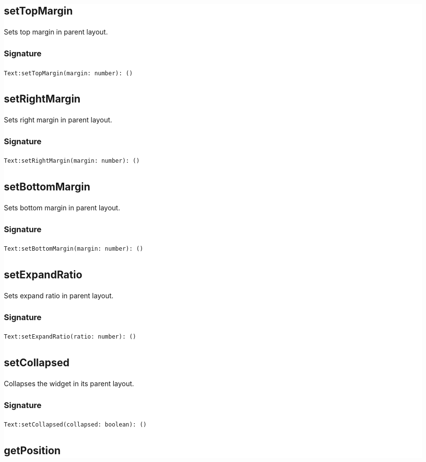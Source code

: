 ## setTopMargin

Sets top margin in parent layout.

### Signature

```luau
Text:setTopMargin(margin: number): ()
```

## setRightMargin

Sets right margin in parent layout.

### Signature

```luau
Text:setRightMargin(margin: number): ()
```

## setBottomMargin

Sets bottom margin in parent layout.

### Signature

```luau
Text:setBottomMargin(margin: number): ()
```

## setExpandRatio

Sets expand ratio in parent layout.

### Signature

```luau
Text:setExpandRatio(ratio: number): ()
```

## setCollapsed

Collapses the widget in its parent layout.

### Signature

```luau
Text:setCollapsed(collapsed: boolean): ()
```

## getPosition
